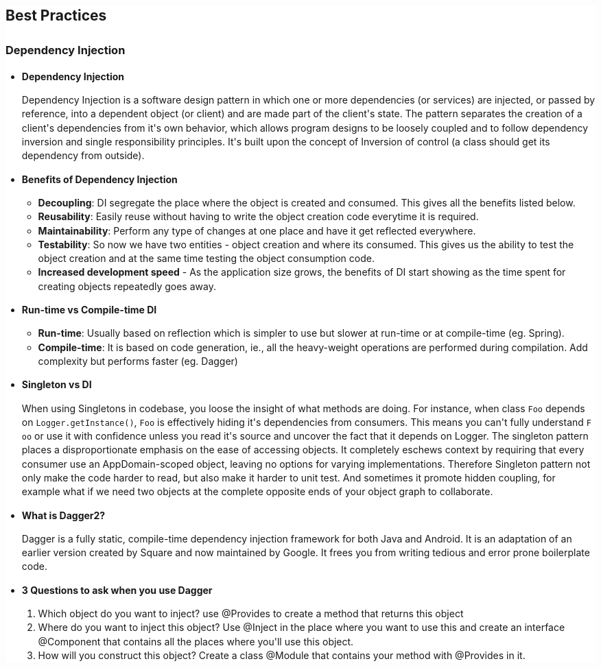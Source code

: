 ## Best Practices <a name="practices"></a>

### Dependency Injection <a name="DI"></a>

* **Dependency Injection**

  Dependency Injection is a software design pattern in which one or more dependencies (or services) are injected, or passed by reference, into a dependent object (or client) and are made part of the client's state. The pattern separates the creation of a client's dependencies from it's own behavior, which allows program designs to be loosely coupled and to follow dependency inversion and single responsibility principles. It's built upon the concept of Inversion of control (a class should get its dependency from outside).
  
* **Benefits of Dependency Injection**
  - **Decoupling**: DI segregate the place where the object is created and consumed. This gives all the benefits listed below.
  - **Reusability**: Easily reuse without having to write the object creation code everytime it is required.
  - **Maintainability**: Perform any type of changes at one place and have it get reflected everywhere.
  - **Testability**: So now we have two entities - object creation and where its consumed. This gives us the ability to test the object creation and at the same time testing the object consumption code.
  - **Increased development speed** - As the application size grows, the benefits of DI start showing as the time spent for creating objects repeatedly goes away.
  
* **Run-time vs Compile-time DI**
  - **Run-time**: Usually based on reflection which is simpler to use but slower at run-time or at compile-time (eg. Spring).
  - **Compile-time**: It is based on code generation, ie., all the heavy-weight operations are performed during compilation. Add complexity but performs faster (eg. Dagger)
  
* **Singleton vs DI**

  When using Singletons in codebase, you loose the insight of what methods are doing. For instance, when class ```Foo``` depends on ```Logger.getInstance()```, ```Foo``` is effectively hiding it's dependencies from consumers. This means you can't fully understand ```Foo``` or use it with confidence unless you read it's source and uncover the fact that it depends on Logger. 
    The singleton pattern places a disproportionate emphasis on the ease of accessing objects. It completely eschews context by requiring that every consumer use an AppDomain-scoped object, leaving no options for varying implementations.
    Therefore Singleton pattern not only make the code harder to read, but also make it harder to unit test. And sometimes it promote hidden coupling, for example what if we need two objects at the complete opposite ends of your object graph to collaborate.
    
* **What is Dagger2?**

  Dagger is a fully static, compile-time dependency injection framework for both Java and Android. It is an adaptation of an earlier version created by Square and now maintained by Google. It frees you from writing tedious and error prone boilerplate code.

* **3 Questions to ask when you use Dagger**
  1. Which object do you want to inject?
use @Provides to create a method that returns this object
  2. Where do you want to inject this object?
Use @Inject in the place where you want to use this and create an interface @Component that contains all the places where you'll use this object.
  3. How will you construct this object?
Create a class @Module that contains your method with @Provides in it.
